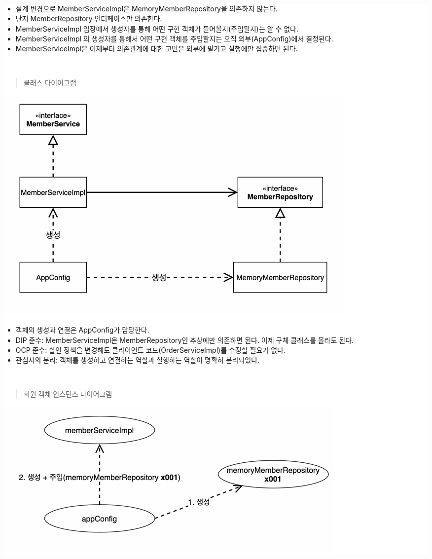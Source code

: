 
- 설계 변경으로 MemberServiceImpl은 MemoryMemberRepository을 의존하지 않는다.
- 단지 MemberRepository 인터페이스만 의존한다.
- MemberServiceImpl 입장에서 생성자를 통해 어떤 구현 객체가 들어올지(주입될지)는 알 수 없다.
- MemberServiceImpl 의 생성자를 통해서 어떤 구현 객체를 주입할지는 오직 외부(AppConfig)에서 결정된다.
- MemberServiceImpl은 이제부터 의존관계에 대한 고민은 외부에 맡기고 실행에만 집중하면 된다.

<br>

> 클래스 다이어그램

![](/assets/images/2025/2025-02-06-07-06-33.png)

- 객체의 생성과 연결은 AppConfig가 담당한다.
- DIP 준수: MemberServiceImpl은 MemberRepository인 추상에만 의존하면 된다. 이제 구체 클래스를 몰라도 된다.
- OCP 준수: 할인 정책을 변경해도 클라이언트 코드(OrderServiceImpl)를 수정할 필요가 없다.
- 관심사의 분리: 객체를 생성하고 연결하는 역할과 실행하는 역할이 명확히 분리되었다.

<br>

> 회원 객체 인스턴스 다이어그램

![](/assets/images/2025/2025-02-06-07-08-39.png)
